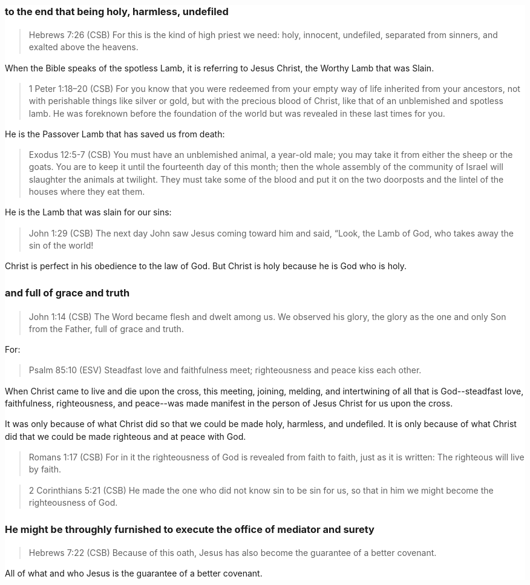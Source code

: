 ### to the end that being holy, harmless, undefiled

>Hebrews 7:26 (CSB) For this is the kind of high priest we need: holy, innocent, undefiled, separated from sinners, and exalted above the heavens.

When the Bible speaks of the spotless Lamb, it is referring to Jesus Christ, the Worthy Lamb that was Slain.

>1 Peter 1:18–20 (CSB) For you know that you were redeemed from your empty way of life inherited from your ancestors, not with perishable things like silver or gold, but with the precious blood of Christ, like that of an unblemished and spotless lamb. He was foreknown before the foundation of the world but was revealed in these last times for you.

He is the Passover Lamb that has saved us from death:

>Exodus 12:5-7 (CSB) You must have an unblemished animal, a year-old male; you may take it from either the sheep or the goats. You are to keep it until the fourteenth day of this month; then the whole assembly of the community of Israel will slaughter the animals at twilight. They must take some of the blood and put it on the two doorposts and the lintel of the houses where they eat them.

He is the Lamb that was slain for our sins:

>John 1:29 (CSB) The next day John saw Jesus coming toward him and said, “Look, the Lamb of God, who takes away the sin of the world!

Christ is perfect in his obedience to the law of God. But Christ is holy because he is God who is holy.

### and full of grace and truth

>John 1:14 (CSB) The Word became flesh and dwelt among us. We observed his glory, the glory as the one and only Son from the Father, full of grace and truth.

For:

>Psalm 85:10 (ESV) Steadfast love and faithfulness meet; righteousness and peace kiss each other.

When Christ came to live and die upon the cross, this meeting, joining, melding, and intertwining of all that is God--steadfast love, faithfulness, righteousness, and peace--was made manifest in the person of Jesus Christ for us upon the cross.

It was only because of what Christ did so that we could be made holy, harmless, and undefiled. It is only because of what Christ did that we could be made righteous and at peace with God.

>Romans 1:17 (CSB) For in it the righteousness of God is revealed from faith to faith, just as it is written: The righteous will live by faith.

>2 Corinthians 5:21 (CSB) He made the one who did not know sin to be sin for us, so that in him we might become the righteousness of God.


### He might be throughly furnished to execute the office of mediator and surety

>Hebrews 7:22 (CSB) Because of this oath, Jesus has also become the guarantee of a better covenant.

All of what and who Jesus is the guarantee of a better covenant.
